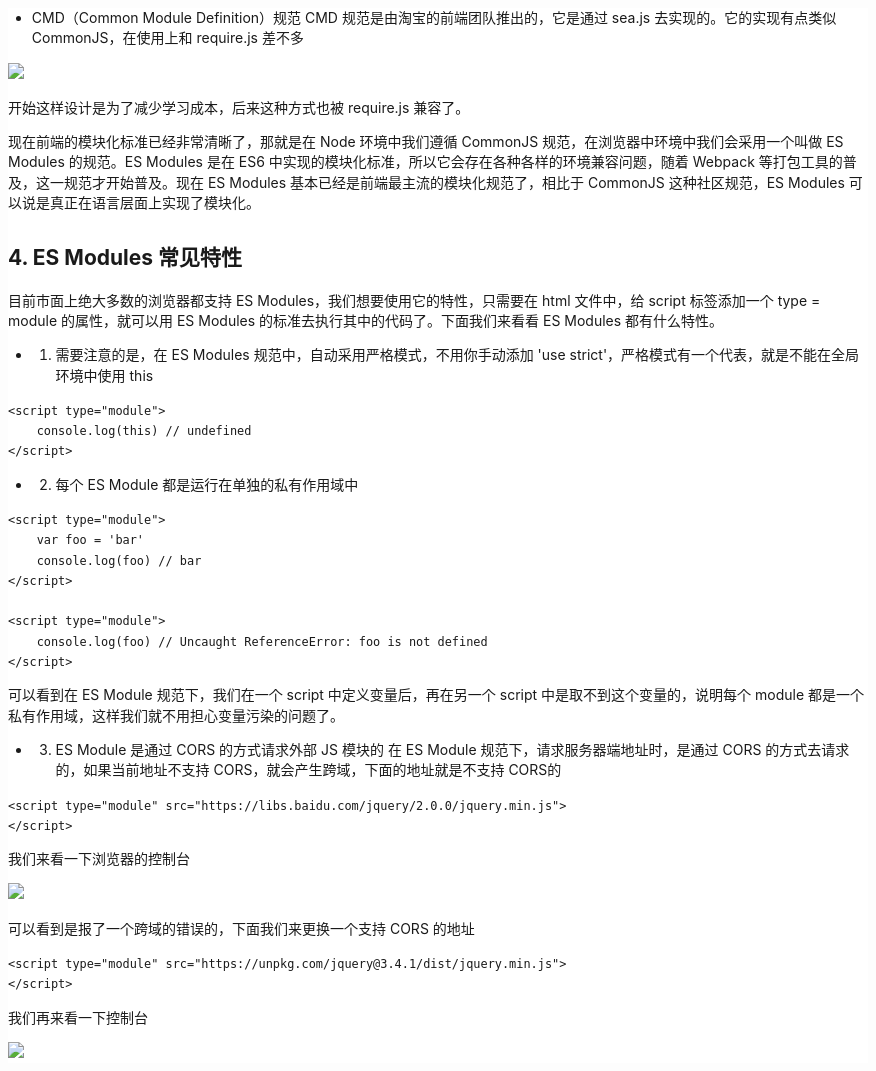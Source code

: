 - CMD（Common Module Definition）规范
CMD 规范是由淘宝的前端团队推出的，它是通过 sea.js 去实现的。它的实现有点类似 CommonJS，在使用上和 require.js 差不多

![](https://gitee.com/maoxiaoxing/lagou/raw/master/picture/1575596-20201025223625995-1605016016.png)

开始这样设计是为了减少学习成本，后来这种方式也被 require.js 兼容了。

现在前端的模块化标准已经非常清晰了，那就是在 Node 环境中我们遵循 CommonJS 规范，在浏览器中环境中我们会采用一个叫做 ES Modules 的规范。ES Modules 是在 ES6 中实现的模块化标准，所以它会存在各种各样的环境兼容问题，随着 Webpack 等打包工具的普及，这一规范才开始普及。现在 ES Modules 基本已经是前端最主流的模块化规范了，相比于 CommonJS 这种社区规范，ES Modules 可以说是真正在语言层面上实现了模块化。

## 4. ES Modules 常见特性
目前市面上绝大多数的浏览器都支持 ES Modules，我们想要使用它的特性，只需要在 html 文件中，给 script 标签添加一个 type = module 的属性，就可以用 ES Modules 的标准去执行其中的代码了。下面我们来看看 ES Modules 都有什么特性。
- 1. 需要注意的是，在 ES Modules 规范中，自动采用严格模式，不用你手动添加 'use strict'，严格模式有一个代表，就是不能在全局环境中使用 this
```
<script type="module">
    console.log(this) // undefined
</script>
```

- 2. 每个 ES Module 都是运行在单独的私有作用域中
```
<script type="module">
    var foo = 'bar'
    console.log(foo) // bar
</script>

<script type="module">
    console.log(foo) // Uncaught ReferenceError: foo is not defined
</script>
```
可以看到在 ES Module 规范下，我们在一个 script 中定义变量后，再在另一个 script 中是取不到这个变量的，说明每个 module 都是一个私有作用域，这样我们就不用担心变量污染的问题了。

- 3. ES Module 是通过 CORS 的方式请求外部 JS 模块的
在 ES Module 规范下，请求服务器端地址时，是通过 CORS 的方式去请求的，如果当前地址不支持 CORS，就会产生跨域，下面的地址就是不支持 CORS的
```
<script type="module" src="https://libs.baidu.com/jquery/2.0.0/jquery.min.js">
</script>
```
我们来看一下浏览器的控制台

![](https://gitee.com/maoxiaoxing/lagou/raw/master/picture/1575596-20201026094724818-613826170.png)

可以看到是报了一个跨域的错误的，下面我们来更换一个支持 CORS 的地址

```
<script type="module" src="https://unpkg.com/jquery@3.4.1/dist/jquery.min.js">
</script>
```
我们再来看一下控制台

![](https://gitee.com/maoxiaoxing/lagou/raw/master/picture/1575596-20201026095550579-934830956.png)
